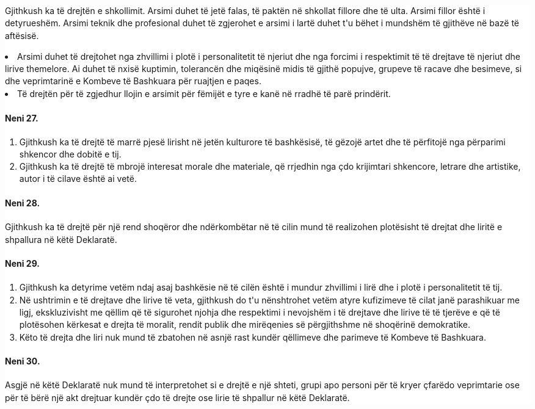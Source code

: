    Gjithkush ka të drejtën e shkollimit. Arsimi duhet të jetë falas, të paktën në shkollat fillore dhe të ulta. Arsimi fillor është i detyrueshëm. Arsimi teknik dhe profesional duhet të zgjerohet e arsimi i lartë duhet t'u bëhet i mundshëm të gjithëve në bazë të aftësisë.
  </li>
  <li>
   Arsimi duhet të drejtohet nga zhvillimi i plotë i personalitetit të njeriut dhe nga forcimi i respektimit të të drejtave të njeriut dhe lirive themelore. Ai duhet të nxisë kuptimin, tolerancën dhe miqësinë midis të gjithë popujve, grupeve të racave dhe besimeve, si dhe veprimtarinë e Kombeve të Bashkuara për ruajtjen e paqes.
  </li>
  <li>
   Të drejtën për të zgjedhur llojin e arsimit për fëmijët e tyre e kanë në rradhë të parë prindërit.
  </li>
 </ol>
 <h4>
  Neni 27.
 </h4>
 <ol>
  <li>
   Gjithkush ka të drejtë të marrë pjesë lirisht në jetën kulturore të bashkësisë, të gëzojë artet dhe të përfitojë nga përparimi shkencor dhe dobitë e tij.
  </li>
  <li>
   Gjithkush ka të drejtë të mbrojë interesat morale dhe materiale, që rrjedhin nga çdo krijimtari shkencore, letrare dhe artistike, autor i të cilave është ai vetë.
  </li>
 </ol>
 <h4>
  Neni 28.
 </h4>
 <p>
  Gjithkush ka të drejtë për një rend shoqëror dhe ndërkombëtar në të cilin mund të realizohen plotësisht të drejtat dhe liritë e shpallura në këtë Deklaratë.
 </p>
 <h4>
  Neni 29.
 </h4>
 <ol>
  <li>
   Gjithkush ka detyrime vetëm ndaj asaj bashkësie në të cilën është i mundur zhvillimi i lirë dhe i plotë i personalitetit të tij.
  </li>
  <li>
   Në ushtrimin e të drejtave dhe lirive të veta, gjithkush do t'u nënshtrohet vetëm atyre kufizimeve të cilat janë parashikuar me ligj, ekskluzivisht me qëllim që të sigurohet njohja dhe respektimi i nevojshëm i të drejtave dhe lirive të të tjerëve e që të plotësohen kërkesat e drejta të moralit, rendit publik dhe mirëqenies së përgjithshme në shoqërinë demokratike.
  </li>
  <li>
   Këto të drejta dhe liri nuk mund të zbatohen në asnjë rast kundër qëllimeve dhe parimeve të Kombeve të Bashkuara.
  </li>
 </ol>
 <h4>
  Neni 30.
 </h4>
 <p>
  Asgjë në këtë Deklaratë nuk mund të interpretohet si e drejtë e një shteti, grupi apo personi për të kryer çfarëdo veprimtarie ose për të bërë një akt drejtuar kundër çdo të drejte ose lirie të shpallur në këtë Deklaratë.
 </p>
</div>
